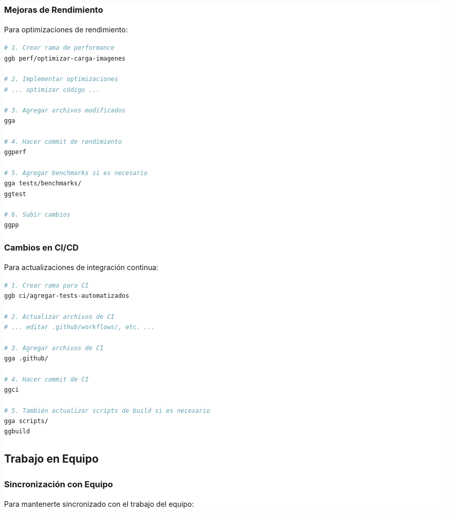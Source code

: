 ### Mejoras de Rendimiento

Para optimizaciones de rendimiento:

```bash
# 1. Crear rama de performance
ggb perf/optimizar-carga-imagenes

# 2. Implementar optimizaciones
# ... optimizar código ...

# 3. Agregar archivos modificados
gga

# 4. Hacer commit de rendimiento
ggperf

# 5. Agregar benchmarks si es necesario
gga tests/benchmarks/
ggtest

# 6. Subir cambios
ggpp
```

### Cambios en CI/CD

Para actualizaciones de integración continua:

```bash
# 1. Crear rama para CI
ggb ci/agregar-tests-automatizados

# 2. Actualizar archivos de CI
# ... editar .github/workflows/, etc. ...

# 3. Agregar archivos de CI
gga .github/

# 4. Hacer commit de CI
ggci

# 5. También actualizar scripts de build si es necesario
gga scripts/
ggbuild
```

## Trabajo en Equipo

### Sincronización con Equipo

Para mantenerte sincronizado con el trabajo del equipo:
